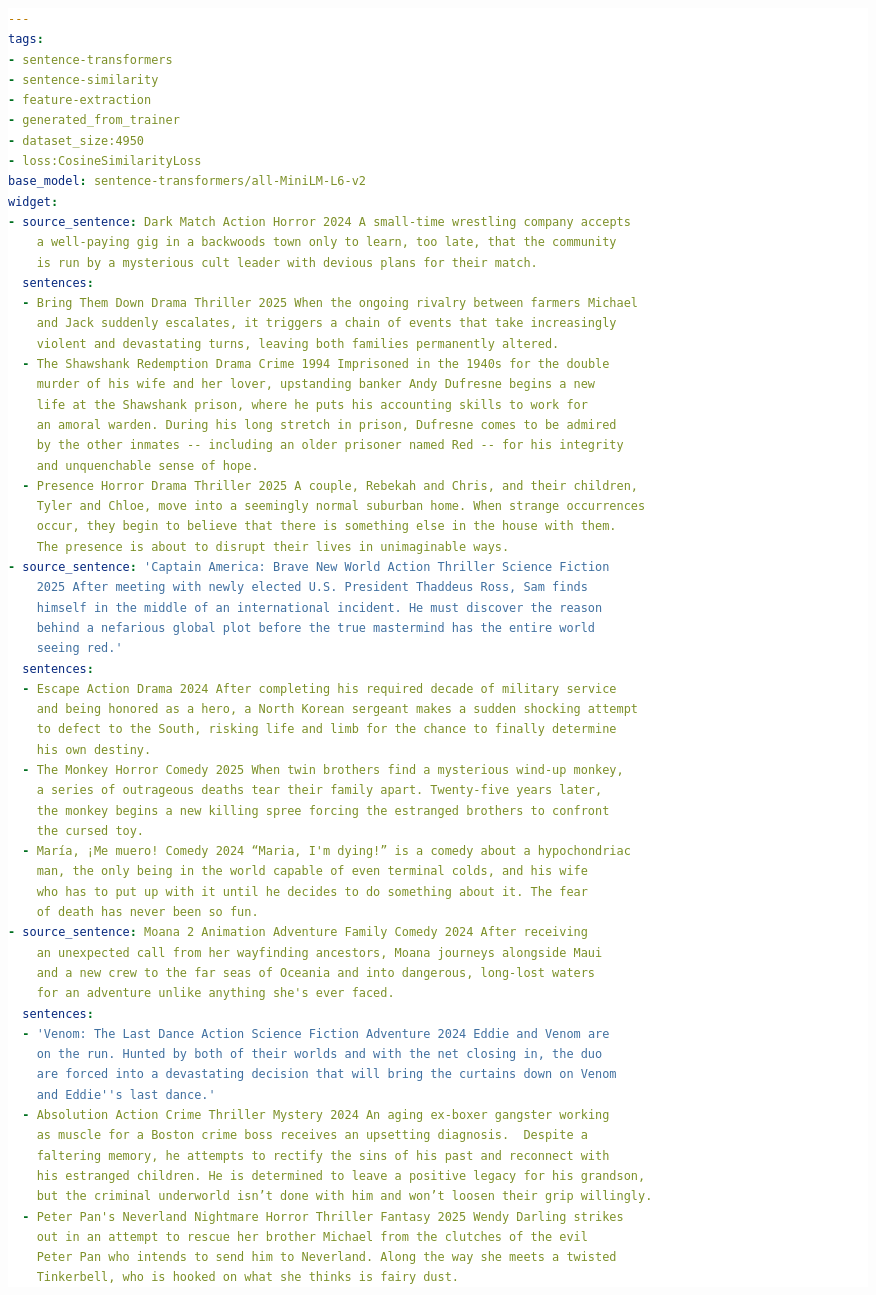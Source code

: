 ```yaml
---
tags:
- sentence-transformers
- sentence-similarity
- feature-extraction
- generated_from_trainer
- dataset_size:4950
- loss:CosineSimilarityLoss
base_model: sentence-transformers/all-MiniLM-L6-v2
widget:
- source_sentence: Dark Match Action Horror 2024 A small-time wrestling company accepts
    a well-paying gig in a backwoods town only to learn, too late, that the community
    is run by a mysterious cult leader with devious plans for their match.
  sentences:
  - Bring Them Down Drama Thriller 2025 When the ongoing rivalry between farmers Michael
    and Jack suddenly escalates, it triggers a chain of events that take increasingly
    violent and devastating turns, leaving both families permanently altered.
  - The Shawshank Redemption Drama Crime 1994 Imprisoned in the 1940s for the double
    murder of his wife and her lover, upstanding banker Andy Dufresne begins a new
    life at the Shawshank prison, where he puts his accounting skills to work for
    an amoral warden. During his long stretch in prison, Dufresne comes to be admired
    by the other inmates -- including an older prisoner named Red -- for his integrity
    and unquenchable sense of hope.
  - Presence Horror Drama Thriller 2025 A couple, Rebekah and Chris, and their children,
    Tyler and Chloe, move into a seemingly normal suburban home. When strange occurrences
    occur, they begin to believe that there is something else in the house with them.
    The presence is about to disrupt their lives in unimaginable ways.
- source_sentence: 'Captain America: Brave New World Action Thriller Science Fiction
    2025 After meeting with newly elected U.S. President Thaddeus Ross, Sam finds
    himself in the middle of an international incident. He must discover the reason
    behind a nefarious global plot before the true mastermind has the entire world
    seeing red.'
  sentences:
  - Escape Action Drama 2024 After completing his required decade of military service
    and being honored as a hero, a North Korean sergeant makes a sudden shocking attempt
    to defect to the South, risking life and limb for the chance to finally determine
    his own destiny.
  - The Monkey Horror Comedy 2025 When twin brothers find a mysterious wind-up monkey,
    a series of outrageous deaths tear their family apart. Twenty-five years later,
    the monkey begins a new killing spree forcing the estranged brothers to confront
    the cursed toy.
  - María, ¡Me muero! Comedy 2024 “Maria, I'm dying!” is a comedy about a hypochondriac
    man, the only being in the world capable of even terminal colds, and his wife
    who has to put up with it until he decides to do something about it. The fear
    of death has never been so fun.
- source_sentence: Moana 2 Animation Adventure Family Comedy 2024 After receiving
    an unexpected call from her wayfinding ancestors, Moana journeys alongside Maui
    and a new crew to the far seas of Oceania and into dangerous, long-lost waters
    for an adventure unlike anything she's ever faced.
  sentences:
  - 'Venom: The Last Dance Action Science Fiction Adventure 2024 Eddie and Venom are
    on the run. Hunted by both of their worlds and with the net closing in, the duo
    are forced into a devastating decision that will bring the curtains down on Venom
    and Eddie''s last dance.'
  - Absolution Action Crime Thriller Mystery 2024 An aging ex-boxer gangster working
    as muscle for a Boston crime boss receives an upsetting diagnosis.  Despite a
    faltering memory, he attempts to rectify the sins of his past and reconnect with
    his estranged children. He is determined to leave a positive legacy for his grandson,
    but the criminal underworld isn’t done with him and won’t loosen their grip willingly.
  - Peter Pan's Neverland Nightmare Horror Thriller Fantasy 2025 Wendy Darling strikes
    out in an attempt to rescue her brother Michael from the clutches of the evil
    Peter Pan who intends to send him to Neverland. Along the way she meets a twisted
    Tinkerbell, who is hooked on what she thinks is fairy dust.
```